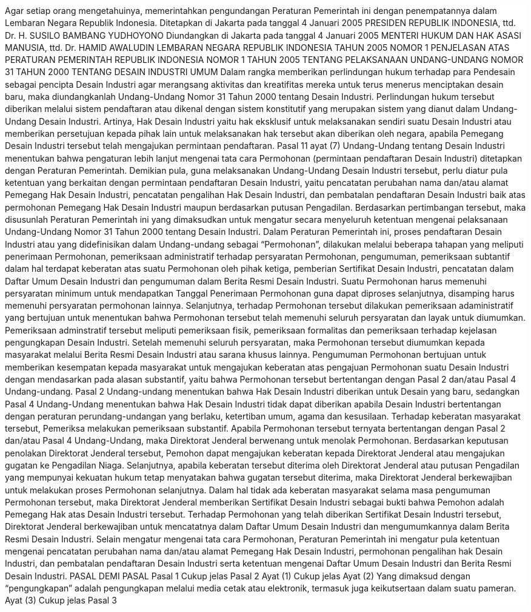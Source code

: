 Agar setiap orang mengetahuinya, memerintahkan pengundangan Peraturan Pemerintah ini dengan penempatannya dalam Lembaran Negara Republik Indonesia. Ditetapkan di Jakarta pada tanggal 4 Januari 2005 PRESIDEN REPUBLIK INDONESIA, ttd. Dr. H. SUSILO BAMBANG YUDHOYONO Diundangkan di Jakarta pada tanggal 4 Januari 2005 MENTERI HUKUM DAN HAK ASASI MANUSIA, ttd. Dr. HAMID AWALUDIN LEMBARAN NEGARA REPUBLIK INDONESIA TAHUN 2005 NOMOR 1 PENJELASAN ATAS PERATURAN PEMERINTAH REPUBLIK INDONESIA NOMOR 1 TAHUN 2005 TENTANG PELAKSANAAN UNDANG-UNDANG NOMOR 31 TAHUN 2000 TENTANG DESAIN INDUSTRI UMUM Dalam rangka memberikan perlindungan hukum terhadap para Pendesain sebagai pencipta Desain Industri agar merangsang aktivitas dan kreatifitas mereka untuk terus menerus menciptakan desain baru, maka diundangkanlah Undang-Undang Nomor 31 Tahun 2000 tentang Desain Industri. Perlindungan hukum tersebut diberikan melalui sistem pendaftaran atau dikenal dengan sistem konstitutif yang merupakan sistem yang dianut dalam Undang-Undang Desain Industri. Artinya, Hak Desain Industri yaitu hak eksklusif untuk melaksanakan sendiri suatu Desain Industri atau memberikan persetujuan kepada pihak lain untuk melaksanakan hak tersebut akan diberikan oleh negara, apabila Pemegang Desain Industri tersebut telah mengajukan permintaan pendaftaran. Pasal 11 ayat (7) Undang-Undang tentang Desain Industri menentukan bahwa pengaturan lebih lanjut mengenai tata cara Permohonan (permintaan pendaftaran Desain Industri) ditetapkan dengan Peraturan Pemerintah. Demikian pula, guna melaksanakan Undang-Undang Desain Industri tersebut, perlu diatur pula ketentuan yang berkaitan dengan permintaan pendaftaran Desain Industri, yaitu pencatatan perubahan nama dan/atau alamat Pemegang Hak Desain Industri, pencatatan pengalihan Hak Desain Industri, dan pembatalan pendaftaran Desain Industri baik atas permohonan Pemegang Hak Desain Industri maupun berdasarkan putusan Pengadilan. Berdasarkan pertimbangan tersebut, maka disusunlah Peraturan Pemerintah ini yang dimaksudkan untuk mengatur secara menyeluruh ketentuan mengenai pelaksanaan Undang-Undang Nomor 31 Tahun 2000 tentang Desain Industri. Dalam Peraturan Pemerintah ini, proses pendaftaran Desain Industri atau yang didefinisikan dalam Undang-undang sebagai “Permohonan”, dilakukan melalui beberapa tahapan yang meliputi penerimaan Permohonan, pemeriksaan administratif terhadap persyaratan Permohonan, pengumuman, pemeriksaan subtantif dalam hal terdapat keberatan atas suatu Permohonan oleh pihak ketiga, pemberian Sertifikat Desain Industri, pencatatan dalam Daftar Umum Desain Industri dan pengumuman dalam Berita Resmi Desain Industri. Suatu Permohonan harus memenuhi persyaratan minimum untuk mendapatkan Tanggal Penerimaan Permohonan guna dapat diproses selanjutnya, disamping harus memenuhi persyaratan permohonan lainnya. Selanjutnya, terhadap Permohonan tersebut dilakukan pemeriksaan adaministratif yang bertujuan untuk menentukan bahwa Permohonan tersebut telah memenuhi seluruh persyaratan dan layak untuk diumumkan. Pemeriksaan adminstratif tersebut meliputi pemeriksaan fisik, pemeriksaan formalitas dan pemeriksaan terhadap kejelasan pengungkapan Desain Industri. Setelah memenuhi seluruh persyaratan, maka Permohonan tersebut diumumkan kepada masyarakat melalui Berita Resmi Desain Industri atau sarana khusus lainnya. Pengumuman Permohonan bertujuan untuk memberikan kesempatan kepada masyarakat untuk mengajukan keberatan atas pengajuan Permohonan suatu Desain Industri dengan mendasarkan pada alasan substantif, yaitu bahwa Permohonan tersebut bertentangan dengan Pasal 2 dan/atau Pasal 4 Undang-undang. Pasal 2 Undang-undang menentukan bahwa Hak Desain Industri diberikan untuk Desain yang baru, sedangkan Pasal 4 Undang-Undang menentukan bahwa Hak Desain Industri tidak dapat diberikan apabila Desain Industri bertentangan dengan peraturan perundang-undangan yang berlaku, ketertiban umum, agama dan kesusilaan. Terhadap keberatan masyarakat tersebut, Pemeriksa melakukan pemeriksaan substantif. Apabila Permohonan tersebut ternyata bertentangan dengan Pasal 2 dan/atau Pasal 4 Undang-Undang, maka Direktorat Jenderal berwenang untuk menolak Permohonan. Berdasarkan keputusan penolakan Direktorat Jenderal tersebut, Pemohon dapat mengajukan keberatan kepada Direktorat Jenderal atau mengajukan gugatan ke Pengadilan Niaga. Selanjutnya, apabila keberatan tersebut diterima oleh Direktorat Jenderal atau putusan Pengadilan yang mempunyai kekuatan hukum tetap menyatakan bahwa gugatan tersebut diterima, maka Direktorat Jenderal berkewajiban untuk melakukan proses Permohonan selanjutnya. Dalam hal tidak ada keberatan masyarakat selama masa pengumuman Permohonan tersebut, maka Direktorat Jenderal memberikan Sertifikat Desain Industri sebagai bukti bahwa Pemohon adalah Pemegang Hak atas Desain Industri tersebut. Terhadap Permohonan yang telah diberikan Sertifikat Desain Industri tersebut, Direktorat Jenderal berkewajiban untuk mencatatnya dalam Daftar Umum Desain Industri dan mengumumkannya dalam Berita Resmi Desain Industri. Selain mengatur mengenai tata cara Permohonan, Peraturan Pemerintah ini mengatur pula ketentuan mengenai pencatatan perubahan nama dan/atau alamat Pemegang Hak Desain Industri, permohonan pengalihan hak Desain Industri, dan pembatalan pendaftaran Desain Industri serta ketentuan mengenai Daftar Umum Desain Industri dan Berita Resmi Desain Industri. PASAL DEMI PASAL
Pasal 1
Cukup jelas
Pasal 2
Ayat (1) Cukup jelas Ayat (2) Yang dimaksud dengan “pengungkapan” adalah pengungkapan melalui media cetak atau elektronik, termasuk juga keikutsertaan dalam suatu pameran. Ayat (3) Cukup jelas
Pasal 3